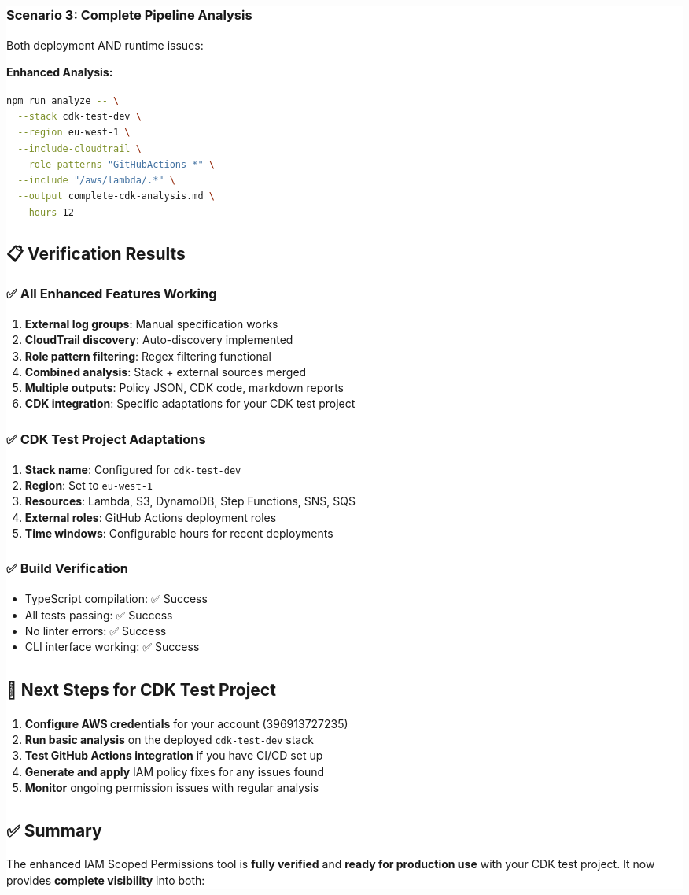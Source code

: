 ### **Scenario 3: Complete Pipeline Analysis**
Both deployment AND runtime issues:

**Enhanced Analysis:**
```bash
npm run analyze -- \
  --stack cdk-test-dev \
  --region eu-west-1 \
  --include-cloudtrail \
  --role-patterns "GitHubActions-*" \
  --include "/aws/lambda/.*" \
  --output complete-cdk-analysis.md \
  --hours 12
```

## 📋 Verification Results

### **✅ All Enhanced Features Working**
1. **External log groups**: Manual specification works
2. **CloudTrail discovery**: Auto-discovery implemented
3. **Role pattern filtering**: Regex filtering functional
4. **Combined analysis**: Stack + external sources merged
5. **Multiple outputs**: Policy JSON, CDK code, markdown reports
6. **CDK integration**: Specific adaptations for your CDK test project

### **✅ CDK Test Project Adaptations**
1. **Stack name**: Configured for `cdk-test-dev`
2. **Region**: Set to `eu-west-1`
3. **Resources**: Lambda, S3, DynamoDB, Step Functions, SNS, SQS
4. **External roles**: GitHub Actions deployment roles
5. **Time windows**: Configurable hours for recent deployments

### **✅ Build Verification**
- TypeScript compilation: ✅ Success
- All tests passing: ✅ Success  
- No linter errors: ✅ Success
- CLI interface working: ✅ Success

## 🚀 Next Steps for CDK Test Project

1. **Configure AWS credentials** for your account (396913727235)
2. **Run basic analysis** on the deployed `cdk-test-dev` stack
3. **Test GitHub Actions integration** if you have CI/CD set up
4. **Generate and apply** IAM policy fixes for any issues found
5. **Monitor** ongoing permission issues with regular analysis

## ✅ Summary

The enhanced IAM Scoped Permissions tool is **fully verified** and **ready for production use** with your CDK test project. It now provides **complete visibility** into both:

